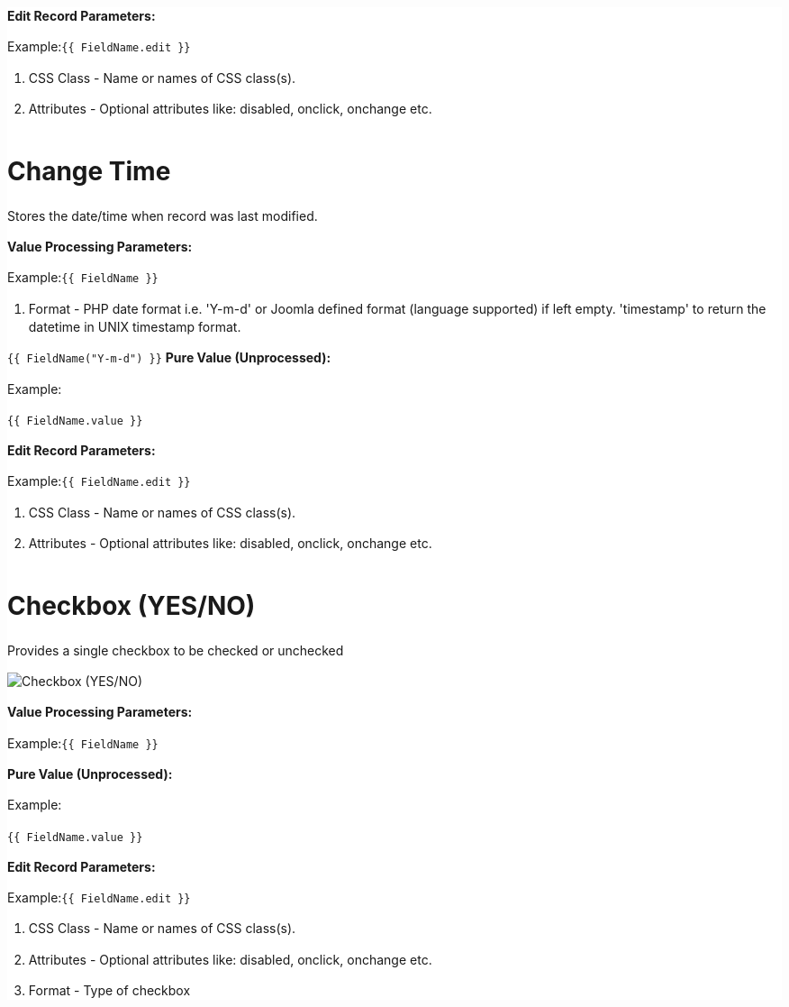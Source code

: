 **Edit Record Parameters:**

Example:`{{ FieldName.edit }}`

1. CSS Class - Name or names of CSS class(s).

2. Attributes - Optional attributes like: disabled, onclick, onchange etc.

# Change Time

Stores the date/time when record was last modified.

**Value Processing Parameters:**

Example:`{{ FieldName }}`

1. Format - PHP date format i.e. 'Y-m-d' or Joomla defined format (language supported) if left empty. 'timestamp' to return the datetime in UNIX timestamp format.

`{{ FieldName("Y-m-d") }}`
**Pure Value (Unprocessed):**

Example:

`{{ FieldName.value }}`

**Edit Record Parameters:**

Example:`{{ FieldName.edit }}`

1. CSS Class - Name or names of CSS class(s).

2. Attributes - Optional attributes like: disabled, onclick, onchange etc.

# Checkbox (YES/NO)

Provides a single checkbox to be checked or unchecked

![Checkbox (YES/NO)](https://joomlaboat.com/images/components/ct/field-types/checkbox.png)

**Value Processing Parameters:**

Example:`{{ FieldName }}`

**Pure Value (Unprocessed):**

Example:

`{{ FieldName.value }}`

**Edit Record Parameters:**

Example:`{{ FieldName.edit }}`

1. CSS Class - Name or names of CSS class(s).

2. Attributes - Optional attributes like: disabled, onclick, onchange etc.

3. Format - Type of checkbox
